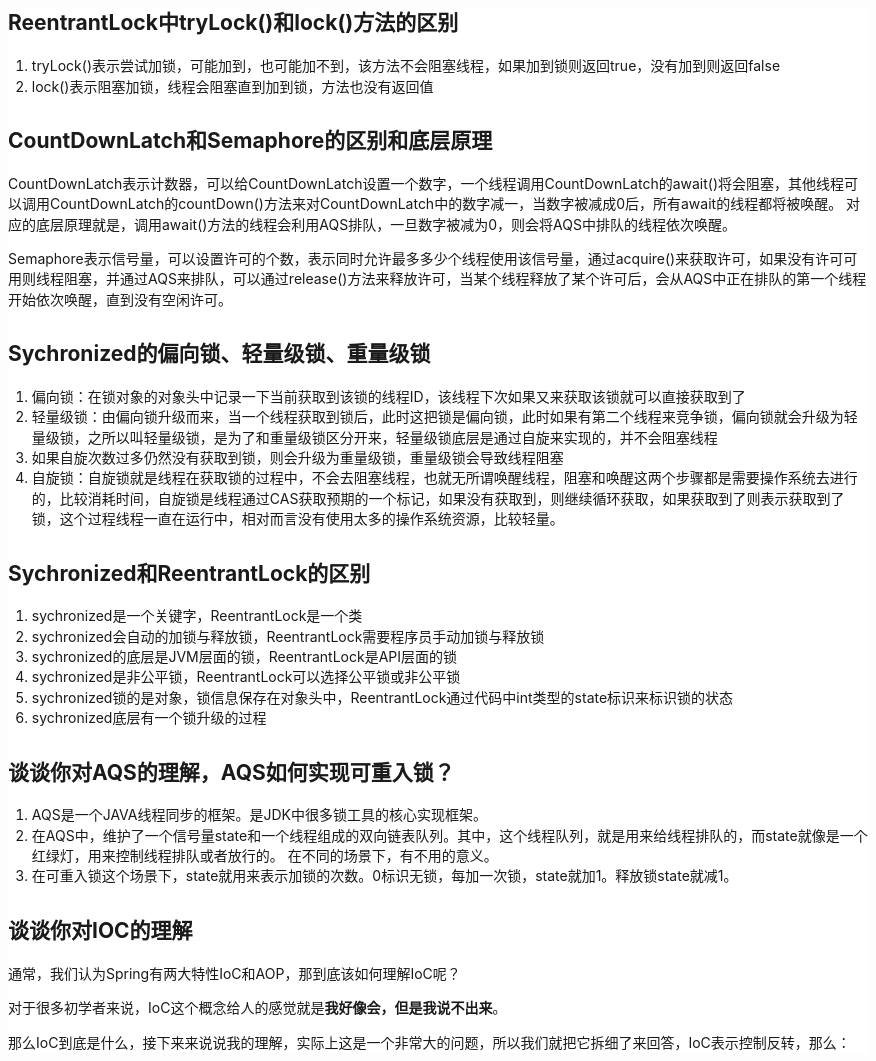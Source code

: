 
## ReentrantLock中tryLock()和lock()方法的区别

1. tryLock()表示尝试加锁，可能加到，也可能加不到，该方法不会阻塞线程，如果加到锁则返回true，没有加到则返回false
2. lock()表示阻塞加锁，线程会阻塞直到加到锁，方法也没有返回值





## CountDownLatch和Semaphore的区别和底层原理
CountDownLatch表示计数器，可以给CountDownLatch设置一个数字，一个线程调用CountDownLatch的await()将会阻塞，其他线程可以调用CountDownLatch的countDown()方法来对CountDownLatch中的数字减一，当数字被减成0后，所有await的线程都将被唤醒。
对应的底层原理就是，调用await()方法的线程会利用AQS排队，一旦数字被减为0，则会将AQS中排队的线程依次唤醒。

Semaphore表示信号量，可以设置许可的个数，表示同时允许最多多少个线程使用该信号量，通过acquire()来获取许可，如果没有许可可用则线程阻塞，并通过AQS来排队，可以通过release()方法来释放许可，当某个线程释放了某个许可后，会从AQS中正在排队的第一个线程开始依次唤醒，直到没有空闲许可。


## Sychronized的偏向锁、轻量级锁、重量级锁

1. 偏向锁：在锁对象的对象头中记录一下当前获取到该锁的线程ID，该线程下次如果又来获取该锁就可以直接获取到了
2. 轻量级锁：由偏向锁升级而来，当一个线程获取到锁后，此时这把锁是偏向锁，此时如果有第二个线程来竞争锁，偏向锁就会升级为轻量级锁，之所以叫轻量级锁，是为了和重量级锁区分开来，轻量级锁底层是通过自旋来实现的，并不会阻塞线程
3. 如果自旋次数过多仍然没有获取到锁，则会升级为重量级锁，重量级锁会导致线程阻塞
4. 自旋锁：自旋锁就是线程在获取锁的过程中，不会去阻塞线程，也就无所谓唤醒线程，阻塞和唤醒这两个步骤都是需要操作系统去进行的，比较消耗时间，自旋锁是线程通过CAS获取预期的一个标记，如果没有获取到，则继续循环获取，如果获取到了则表示获取到了锁，这个过程线程一直在运行中，相对而言没有使用太多的操作系统资源，比较轻量。


## Sychronized和ReentrantLock的区别

1. sychronized是一个关键字，ReentrantLock是一个类
2. sychronized会自动的加锁与释放锁，ReentrantLock需要程序员手动加锁与释放锁
3. sychronized的底层是JVM层面的锁，ReentrantLock是API层面的锁
4. sychronized是非公平锁，ReentrantLock可以选择公平锁或非公平锁
5. sychronized锁的是对象，锁信息保存在对象头中，ReentrantLock通过代码中int类型的state标识来标识锁的状态
6. sychronized底层有一个锁升级的过程


## 谈谈你对AQS的理解，AQS如何实现可重入锁？

1. AQS是一个JAVA线程同步的框架。是JDK中很多锁工具的核心实现框架。
2. 在AQS中，维护了一个信号量state和一个线程组成的双向链表队列。其中，这个线程队列，就是用来给线程排队的，而state就像是一个红绿灯，用来控制线程排队或者放行的。 在不同的场景下，有不用的意义。
3. 在可重入锁这个场景下，state就用来表示加锁的次数。0标识无锁，每加一次锁，state就加1。释放锁state就减1。


## 谈谈你对IOC的理解

通常，我们认为Spring有两大特性IoC和AOP，那到底该如何理解IoC呢？

对于很多初学者来说，IoC这个概念给人的感觉就是**我好像会，但是我说不出来**。

那么IoC到底是什么，接下来来说说我的理解，实际上这是一个非常大的问题，所以我们就把它拆细了来回答，IoC表示控制反转，那么：
